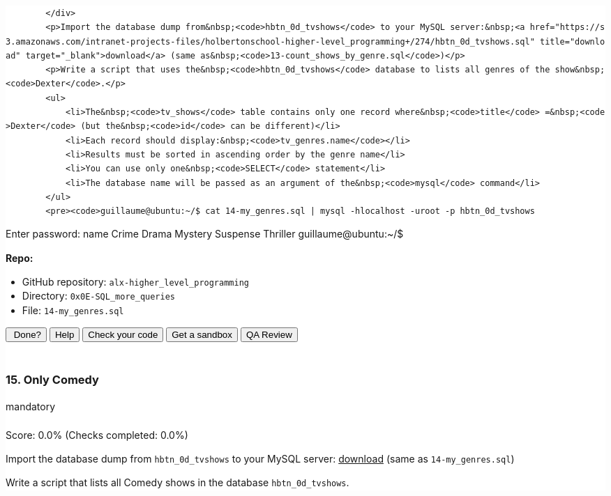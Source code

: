             </div>
            <p>Import the database dump from&nbsp;<code>hbtn_0d_tvshows</code> to your MySQL server:&nbsp;<a href="https://s3.amazonaws.com/intranet-projects-files/holbertonschool-higher-level_programming+/274/hbtn_0d_tvshows.sql" title="download" target="_blank">download</a> (same as&nbsp;<code>13-count_shows_by_genre.sql</code>)</p>
            <p>Write a script that uses the&nbsp;<code>hbtn_0d_tvshows</code> database to lists all genres of the show&nbsp;<code>Dexter</code>.</p>
            <ul>
                <li>The&nbsp;<code>tv_shows</code> table contains only one record where&nbsp;<code>title</code> =&nbsp;<code>Dexter</code> (but the&nbsp;<code>id</code> can be different)</li>
                <li>Each record should display:&nbsp;<code>tv_genres.name</code></li>
                <li>Results must be sorted in ascending order by the genre name</li>
                <li>You can use only one&nbsp;<code>SELECT</code> statement</li>
                <li>The database name will be passed as an argument of the&nbsp;<code>mysql</code> command</li>
            </ul>
            <pre><code>guillaume@ubuntu:~/$ cat 14-my_genres.sql | mysql -hlocalhost -uroot -p hbtn_0d_tvshows
Enter password: 
name
Crime
Drama
Mystery
Suspense
Thriller
guillaume@ubuntu:~/$ 
</code></pre>
        </div>
        <div>
            <div>
                <p><strong>Repo:</strong></p>
                <ul>
                    <li>GitHub repository:&nbsp;<code>alx-higher_level_programming</code></li>
                    <li>Directory:&nbsp;<code>0x0E-SQL_more_queries</code></li>
                    <li>File:&nbsp;<code>14-my_genres.sql</code></li>
                </ul>
            </div>
        </div>
        <div>
            <div>
                <div><button>&nbsp;Done?</button> <button>Help</button> <button>Check your code</button> <button>Get a sandbox</button> <button>QA Review</button></div>
                <div><br></div>
            </div>
        </div>
    </div>
</div>
<div>
    <div>
        <div>
            <h3>15. Only Comedy</h3>
            <div>mandatory</div>
        </div>
        <div>
            <div>
                <div>
                    <div><br></div>
                </div>
                <div>Score:&nbsp;0.0%&nbsp;(Checks completed: 0.0%)</div>
            </div>
            <p>Import the database dump from&nbsp;<code>hbtn_0d_tvshows</code> to your MySQL server:&nbsp;<a href="https://s3.amazonaws.com/intranet-projects-files/holbertonschool-higher-level_programming+/274/hbtn_0d_tvshows.sql" title="download" target="_blank">download</a> (same as&nbsp;<code>14-my_genres.sql</code>)</p>
            <p>Write a script that lists all Comedy shows in the database&nbsp;<code>hbtn_0d_tvshows</code>.</p>